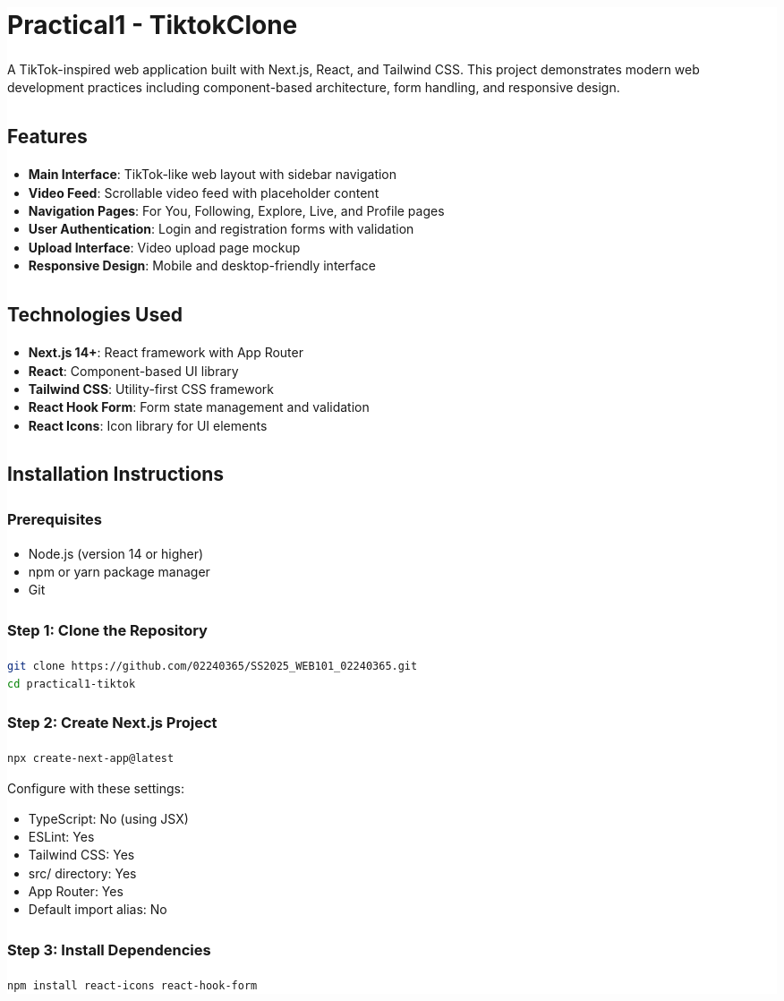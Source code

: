 # Practical1 - TiktokClone

A TikTok-inspired web application built with Next.js, React, and Tailwind CSS. This project demonstrates modern web development practices including component-based architecture, form handling, and responsive design.

## Features

- **Main Interface**: TikTok-like web layout with sidebar navigation
- **Video Feed**: Scrollable video feed with placeholder content
- **Navigation Pages**: For You, Following, Explore, Live, and Profile pages
- **User Authentication**: Login and registration forms with validation
- **Upload Interface**: Video upload page mockup
- **Responsive Design**: Mobile and desktop-friendly interface

## Technologies Used

- **Next.js 14+**: React framework with App Router
- **React**: Component-based UI library
- **Tailwind CSS**: Utility-first CSS framework
- **React Hook Form**: Form state management and validation
- **React Icons**: Icon library for UI elements

## Installation Instructions

### Prerequisites
- Node.js (version 14 or higher)
- npm or yarn package manager
- Git

### Step 1: Clone the Repository
```bash
git clone https://github.com/02240365/SS2025_WEB101_02240365.git
cd practical1-tiktok
```

### Step 2: Create Next.js Project
```bash
npx create-next-app@latest
```

Configure with these settings:
- TypeScript: No (using JSX)
- ESLint: Yes
- Tailwind CSS: Yes
- src/ directory: Yes
- App Router: Yes
- Default import alias: No

### Step 3: Install Dependencies
```bash
npm install react-icons react-hook-form
```
